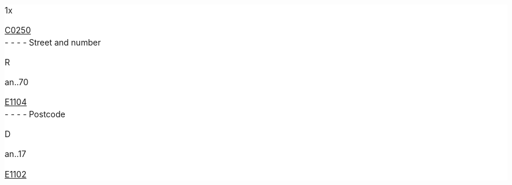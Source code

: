    </p>
</td>
<td>
<p class="s4">
    1x
   </p>
</td>
<td>
</td>
<td>
<a href="rules-c.html#c0250">
    C0250
   </a>
<div>
</div>
</td>
</tr>
<tr>
<td>
   - - - - Street and number
  </td>
<td>
<p class="s4">
    R
   </p>
</td>
<td>
<p class="s4">
    an..70
   </p>
</td>
<td>
</td>
<td>
<a href="rules-e.html#e1104">
    E1104
   </a>
<div>
</div>
</td>
</tr>
<tr>
<td>
   - - - - Postcode
  </td>
<td>
<p class="s4">
    D
   </p>
</td>
<td>
<p class="s4">
    an..17
   </p>
</td>
<td>
</td>
<td>
<a href="rules-e.html#e1102">
    E1102
   </a>
<div>
</div>
<a href="rules-c.html#c0505">